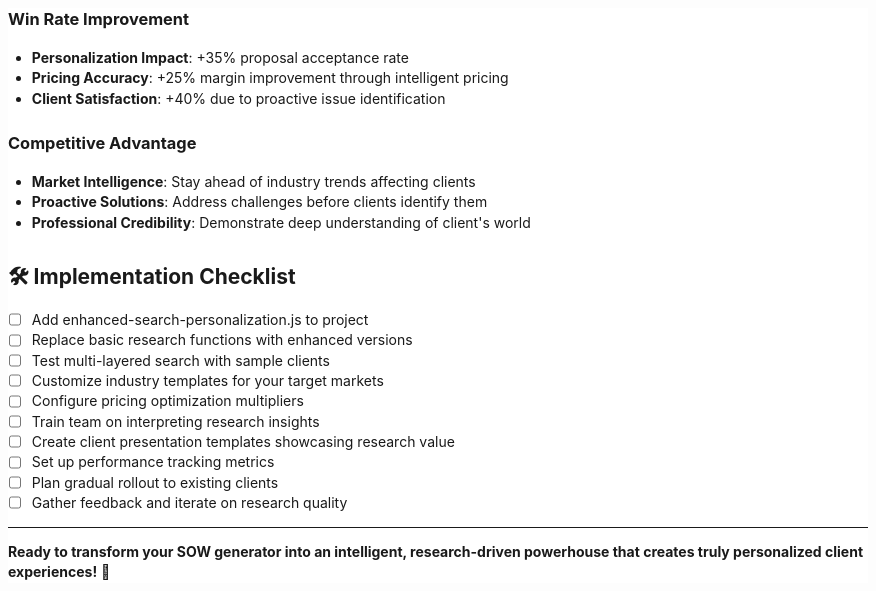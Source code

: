 ### Win Rate Improvement
- **Personalization Impact**: +35% proposal acceptance rate
- **Pricing Accuracy**: +25% margin improvement through intelligent pricing
- **Client Satisfaction**: +40% due to proactive issue identification

### Competitive Advantage
- **Market Intelligence**: Stay ahead of industry trends affecting clients
- **Proactive Solutions**: Address challenges before clients identify them
- **Professional Credibility**: Demonstrate deep understanding of client's world

## 🛠️ Implementation Checklist

- [ ] Add enhanced-search-personalization.js to project
- [ ] Replace basic research functions with enhanced versions
- [ ] Test multi-layered search with sample clients
- [ ] Customize industry templates for your target markets
- [ ] Configure pricing optimization multipliers
- [ ] Train team on interpreting research insights
- [ ] Create client presentation templates showcasing research value
- [ ] Set up performance tracking metrics
- [ ] Plan gradual rollout to existing clients
- [ ] Gather feedback and iterate on research quality

---

**Ready to transform your SOW generator into an intelligent, research-driven powerhouse that creates truly personalized client experiences!** 🚀
